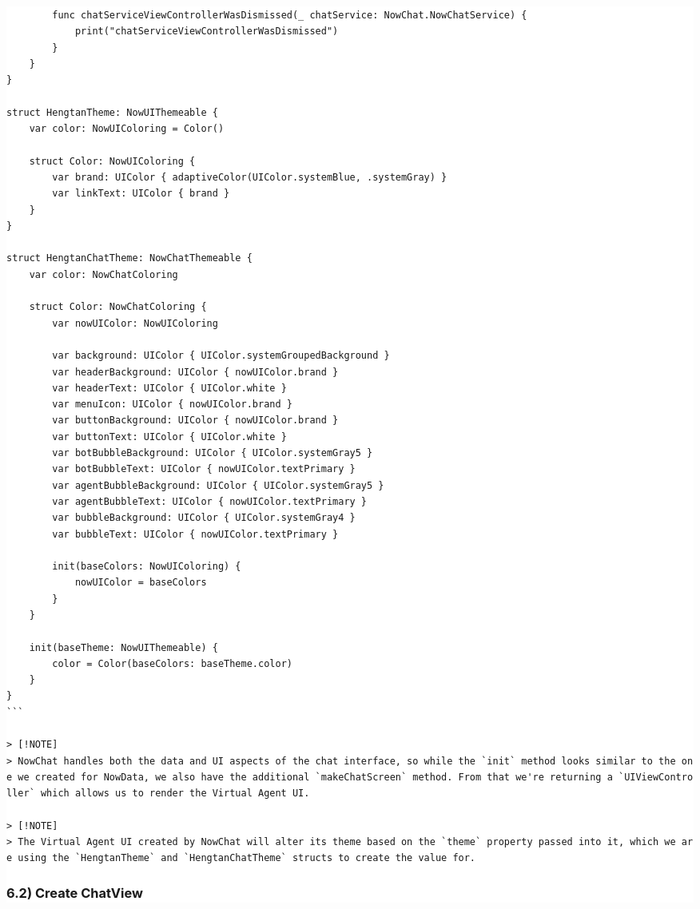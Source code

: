             func chatServiceViewControllerWasDismissed(_ chatService: NowChat.NowChatService) {
                print("chatServiceViewControllerWasDismissed")
            }
        }
    }

    struct HengtanTheme: NowUIThemeable {
        var color: NowUIColoring = Color()

        struct Color: NowUIColoring {
            var brand: UIColor { adaptiveColor(UIColor.systemBlue, .systemGray) }
            var linkText: UIColor { brand }
        }
    }

    struct HengtanChatTheme: NowChatThemeable {
        var color: NowChatColoring

        struct Color: NowChatColoring {
            var nowUIColor: NowUIColoring

            var background: UIColor { UIColor.systemGroupedBackground }
            var headerBackground: UIColor { nowUIColor.brand }
            var headerText: UIColor { UIColor.white }
            var menuIcon: UIColor { nowUIColor.brand }
            var buttonBackground: UIColor { nowUIColor.brand }
            var buttonText: UIColor { UIColor.white }
            var botBubbleBackground: UIColor { UIColor.systemGray5 }
            var botBubbleText: UIColor { nowUIColor.textPrimary }
            var agentBubbleBackground: UIColor { UIColor.systemGray5 }
            var agentBubbleText: UIColor { nowUIColor.textPrimary }
            var bubbleBackground: UIColor { UIColor.systemGray4 }
            var bubbleText: UIColor { nowUIColor.textPrimary }

            init(baseColors: NowUIColoring) {
                nowUIColor = baseColors
            }
        }

        init(baseTheme: NowUIThemeable) {
            color = Color(baseColors: baseTheme.color)
        }
    }
    ```

    > [!NOTE]
    > NowChat handles both the data and UI aspects of the chat interface, so while the `init` method looks similar to the one we created for NowData, we also have the additional `makeChatScreen` method. From that we're returning a `UIViewController` which allows us to render the Virtual Agent UI.

    > [!NOTE]
    > The Virtual Agent UI created by NowChat will alter its theme based on the `theme` property passed into it, which we are using the `HengtanTheme` and `HengtanChatTheme` structs to create the value for.

### 6.2) Create ChatView
